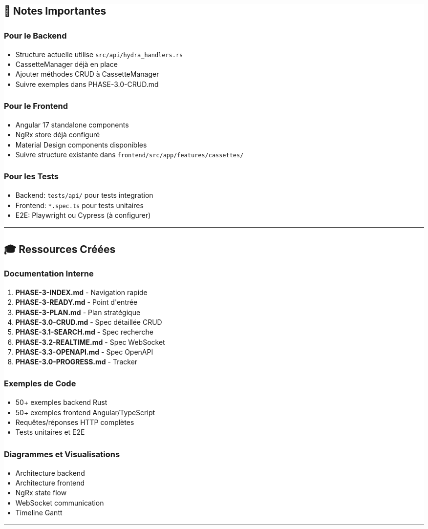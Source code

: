 
## 📝 Notes Importantes

### Pour le Backend
- Structure actuelle utilise `src/api/hydra_handlers.rs`
- CassetteManager déjà en place
- Ajouter méthodes CRUD à CassetteManager
- Suivre exemples dans PHASE-3.0-CRUD.md

### Pour le Frontend
- Angular 17 standalone components
- NgRx store déjà configuré
- Material Design components disponibles
- Suivre structure existante dans `frontend/src/app/features/cassettes/`

### Pour les Tests
- Backend: `tests/api/` pour tests integration
- Frontend: `*.spec.ts` pour tests unitaires
- E2E: Playwright ou Cypress (à configurer)

---

## 🎓 Ressources Créées

### Documentation Interne
1. **PHASE-3-INDEX.md** - Navigation rapide
2. **PHASE-3-READY.md** - Point d'entrée
3. **PHASE-3-PLAN.md** - Plan stratégique
4. **PHASE-3.0-CRUD.md** - Spec détaillée CRUD
5. **PHASE-3.1-SEARCH.md** - Spec recherche
6. **PHASE-3.2-REALTIME.md** - Spec WebSocket
7. **PHASE-3.3-OPENAPI.md** - Spec OpenAPI
8. **PHASE-3.0-PROGRESS.md** - Tracker

### Exemples de Code
- 50+ exemples backend Rust
- 50+ exemples frontend Angular/TypeScript
- Requêtes/réponses HTTP complètes
- Tests unitaires et E2E

### Diagrammes et Visualisations
- Architecture backend
- Architecture frontend
- NgRx state flow
- WebSocket communication
- Timeline Gantt

---

